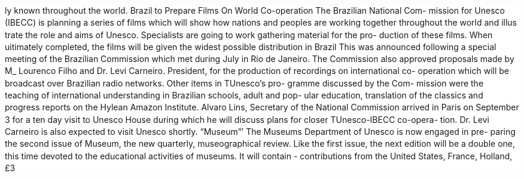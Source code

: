 ly known throughout the world. 
Brazil to Prepare 
Films 
On World 
Co-operation 
The Brazilian National Com- 
mission for Unesco (IBECC) is 
planning a series of films 
which will show how nations and 
peoples are working together 
throughout the world and illus 
trate the role and aims of Unesco. 
Specialists are going to work 
gathering material for the pro- 
duction of these films. When 
uitimately completed, the films 
will be given the widest possible 
distribution in Brazil 
This was announced following 
a special meeting of the Brazilian 
Commission which met during 
July in Rio de Janeiro. 
The Commission also approved 
proposals made by M_ Lourenco 
Filho and Dr. Levi Carneiro. 
President, for the production of 
recordings on international co- 
operation which will be broadcast 
over Brazilian radio networks. 
Other items in TUnesco’s pro- 
gramme discussed by the Com- 
mission were the teaching of 
international understanding in 
Brazilian schools, adult and pop- 
ular education, translation of 
the classics and progress reports 
on the Hylean Amazon Institute. 
Alvaro Lins, Secretary of the 
National Commission arrived in 
Paris on September 3 for a ten 
day visit to Unesco House during 
which he will discuss plans for 
closer TUnesco-IBECC co-opera- 
tion. Dr. Levi Carneiro is also 
expected to visit Unesco shortly. 
“Museum”’ 
The Museums Department of 
Unesco is now engaged in pre- 
paring the second issue of 
Museum, the new quarterly, 
museographical review. 
Like the first issue, the next 
edition will be a double one, this 
time devoted to the educational 
activities of museums. It will 
contain - contributions from the 
United States, France, Holland, 
£3 
